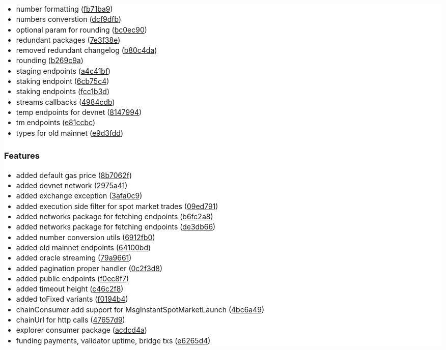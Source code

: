 - number formatting ([fb71ba9](https://github.com/InjectiveLabs/injective-ts/commit/fb71ba9559719bf67a73881e268a5b3cbdeb9fa3))
- numbers converstion ([dcf9dfb](https://github.com/InjectiveLabs/injective-ts/commit/dcf9dfb14ce45486649915c061412ce32beb350c))
- optional param for rounding ([bc0ec90](https://github.com/InjectiveLabs/injective-ts/commit/bc0ec90c28bdf3e990165c64af39a91b2895a3b0))
- redundant packages ([7e3f38e](https://github.com/InjectiveLabs/injective-ts/commit/7e3f38e9281c7d9eec7aeb9ba94e2fc48c70d52f))
- removed redundant changelog ([b80c4da](https://github.com/InjectiveLabs/injective-ts/commit/b80c4da3a486f0738bde9726e0e7c7bf6bc18184))
- rounding ([b269c9a](https://github.com/InjectiveLabs/injective-ts/commit/b269c9aec7048ce1ae4b7862ab2e88cb7c59e033))
- staging endpoints ([a4c41bf](https://github.com/InjectiveLabs/injective-ts/commit/a4c41bf980bf093f953e007ca737edd8ae41fea9))
- staking endpoint ([6cb75c4](https://github.com/InjectiveLabs/injective-ts/commit/6cb75c498b33709b037faa609f48fb6d64e22527))
- staking endpoints ([fcc1b3d](https://github.com/InjectiveLabs/injective-ts/commit/fcc1b3d6d827ded322844e92c64894d84009fdd5))
- streams callbacks ([4984cdb](https://github.com/InjectiveLabs/injective-ts/commit/4984cdbc7485cd2c9e195aa4cbc83010b79ca920))
- temp endpoints for devnet ([8147994](https://github.com/InjectiveLabs/injective-ts/commit/81479943d0aadc498a756abcfaf7400e30a2f526))
- tm endpoints ([e81ccbc](https://github.com/InjectiveLabs/injective-ts/commit/e81ccbc17b88e113f61b2ca41920d4eaba8ec559))
- types for old mainnet ([e9d3fdd](https://github.com/InjectiveLabs/injective-ts/commit/e9d3fdd6b083fa5a8d2101e1ebea9499cd6312e5))

### Features

- added default gas price ([8b7062f](https://github.com/InjectiveLabs/injective-ts/commit/8b7062f0bd2e4c2d373b37fee0bc658c94be8972))
- added devnet network ([2975a41](https://github.com/InjectiveLabs/injective-ts/commit/2975a41d612b1b17aba28b86e1770b9861b32d22))
- added exchange exception ([3afa0c9](https://github.com/InjectiveLabs/injective-ts/commit/3afa0c9e03e9a0cebf98b202928893980239989a))
- added execution side filter for spot market trades ([09ed791](https://github.com/InjectiveLabs/injective-ts/commit/09ed791559a167d5ed19d04c1cb03a7ae6d5e2c8))
- added networks package for fetching endpoints ([b6fc2a8](https://github.com/InjectiveLabs/injective-ts/commit/b6fc2a8b6e515c5d9b5d638132f6a77504c24cbc))
- added networks package for fetching endpoints ([de3db66](https://github.com/InjectiveLabs/injective-ts/commit/de3db668e6d56092806fa4d1a5abd643fb1449e4))
- added number conversion utils ([6912fb0](https://github.com/InjectiveLabs/injective-ts/commit/6912fb0ac1f5ffcfd11eff8980745593eabcd46f))
- added old mainnet endpoints ([64100bd](https://github.com/InjectiveLabs/injective-ts/commit/64100bd333604014e46e40e585c2b3d18f8610e1))
- added oracle streaming ([79a9661](https://github.com/InjectiveLabs/injective-ts/commit/79a9661b52acd4a672dc1f694ef6c1d44c940d61))
- added pagination proper handler ([0c2f3d8](https://github.com/InjectiveLabs/injective-ts/commit/0c2f3d87cd80c7e75b5c568df7c67a7b55e83307))
- added public endpoints ([f0ec8f7](https://github.com/InjectiveLabs/injective-ts/commit/f0ec8f75a540c69c0a40401f8ddc65fc06cad165))
- added timeout height ([c46c2f8](https://github.com/InjectiveLabs/injective-ts/commit/c46c2f8854ad8c23d61fb27c791db11bd438c316))
- added toFixed variants ([f0194b4](https://github.com/InjectiveLabs/injective-ts/commit/f0194b496b04a65a6a1a479c74031ff1bbd83a7d))
- chainConsumer add support for MsgInstantSpotMarketLaunch ([4bc6a49](https://github.com/InjectiveLabs/injective-ts/commit/4bc6a49a125e58f2dd5dce2d1e6da8557b64a976))
- chainUrl for http calls ([47657d9](https://github.com/InjectiveLabs/injective-ts/commit/47657d96b0566c8ef9f6caa78764c3ef7ca97785))
- explorer consumer package ([acdcd4a](https://github.com/InjectiveLabs/injective-ts/commit/acdcd4a6e41dc010e460705f7f2d4fb9f90bdb21))
- funding payments, validator uptime, bridge txs ([e6265d4](https://github.com/InjectiveLabs/injective-ts/commit/e6265d4a1893701284c271e9e9715368a2cd1104))